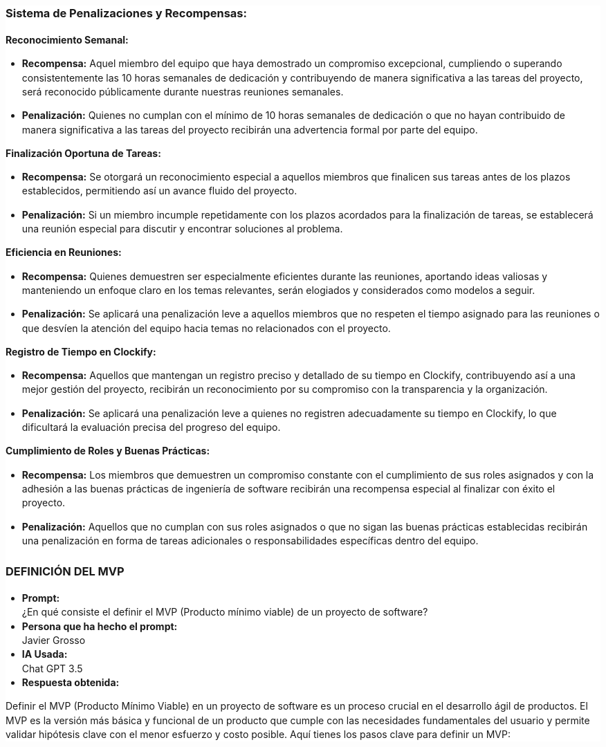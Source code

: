 ### Sistema de Penalizaciones y Recompensas:
**Reconocimiento Semanal:**
- **Recompensa:** Aquel miembro del equipo que haya demostrado un compromiso excepcional, cumpliendo o superando consistentemente las 10 horas semanales de dedicación y contribuyendo de manera significativa a las tareas del proyecto, será reconocido públicamente durante nuestras reuniones semanales.

- **Penalización:** Quienes no cumplan con el mínimo de 10 horas semanales de dedicación o que no hayan contribuido de manera significativa a las tareas del proyecto recibirán una advertencia formal por parte del equipo.

**Finalización Oportuna de Tareas:**
- **Recompensa:** Se otorgará un reconocimiento especial a aquellos miembros que finalicen sus tareas antes de los plazos establecidos, permitiendo así un avance fluido del proyecto.

- **Penalización:** Si un miembro incumple repetidamente con los plazos acordados para la finalización de tareas, se establecerá una reunión especial para discutir y encontrar soluciones al problema.

**Eficiencia en Reuniones:**
- **Recompensa:** Quienes demuestren ser especialmente eficientes durante las reuniones, aportando ideas valiosas y manteniendo un enfoque claro en los temas relevantes, serán elogiados y considerados como modelos a seguir.

- **Penalización:** Se aplicará una penalización leve a aquellos miembros que no respeten el tiempo asignado para las reuniones o que desvíen la atención del equipo hacia temas no relacionados con el proyecto.

**Registro de Tiempo en Clockify:**
- **Recompensa:** Aquellos que mantengan un registro preciso y detallado de su tiempo en Clockify, contribuyendo así a una mejor gestión del proyecto, recibirán un reconocimiento por su compromiso con la transparencia y la organización.

- **Penalización:** Se aplicará una penalización leve a quienes no registren adecuadamente su tiempo en Clockify, lo que dificultará la evaluación precisa del progreso del equipo.

**Cumplimiento de Roles y Buenas Prácticas:**
- **Recompensa:** Los miembros que demuestren un compromiso constante con el cumplimiento de sus roles asignados y con la adhesión a las buenas prácticas de ingeniería de software recibirán una recompensa especial al finalizar con éxito el proyecto.

- **Penalización:** Aquellos que no cumplan con sus roles asignados o que no sigan las buenas prácticas establecidas recibirán una penalización en forma de tareas adicionales o responsabilidades específicas dentro del equipo.


### DEFINICIÓN DEL MVP
- **Prompt:**  
¿En qué consiste el definir el MVP (Producto mínimo viable) de un proyecto de software?
- **Persona que ha hecho el prompt:**  
Javier Grosso
- **IA Usada:**  
Chat GPT 3.5
- **Respuesta obtenida:**  

Definir el MVP (Producto Mínimo Viable) en un proyecto de software es un proceso crucial en el desarrollo ágil de productos. El MVP es la versión más básica y funcional de un producto que cumple con las necesidades fundamentales del usuario y permite validar hipótesis clave con el menor esfuerzo y costo posible. Aquí tienes los pasos clave para definir un MVP:
